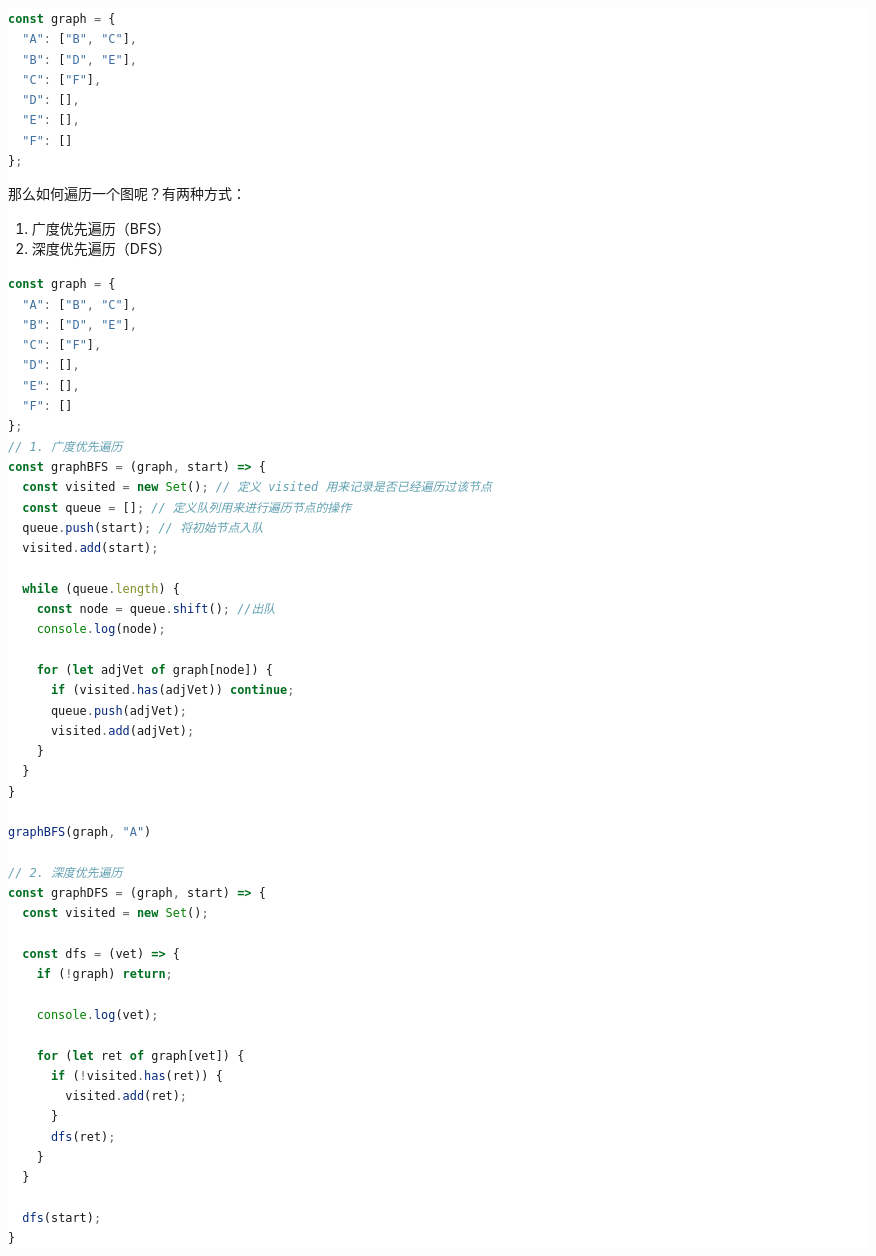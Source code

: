 ```js
const graph = {
  "A": ["B", "C"],
  "B": ["D", "E"],
  "C": ["F"],
  "D": [],
  "E": [],
  "F": []
};
```

那么如何遍历一个图呢？有两种方式：

1. 广度优先遍历（BFS）
2. 深度优先遍历（DFS）

```js
const graph = {
  "A": ["B", "C"],
  "B": ["D", "E"],
  "C": ["F"],
  "D": [],
  "E": [],
  "F": []
};
// 1. 广度优先遍历
const graphBFS = (graph, start) => {
  const visited = new Set(); // 定义 visited 用来记录是否已经遍历过该节点
  const queue = []; // 定义队列用来进行遍历节点的操作
  queue.push(start); // 将初始节点入队
  visited.add(start);

  while (queue.length) {
    const node = queue.shift(); //出队    
    console.log(node);

    for (let adjVet of graph[node]) {
      if (visited.has(adjVet)) continue;
      queue.push(adjVet);
      visited.add(adjVet);
    }
  }
}

graphBFS(graph, "A")

// 2. 深度优先遍历
const graphDFS = (graph, start) => {
  const visited = new Set();
  
  const dfs = (vet) => {
    if (!graph) return;

    console.log(vet);

    for (let ret of graph[vet]) {
      if (!visited.has(ret)) {
        visited.add(ret);
      }
      dfs(ret);
    }
  }

  dfs(start);
}
```